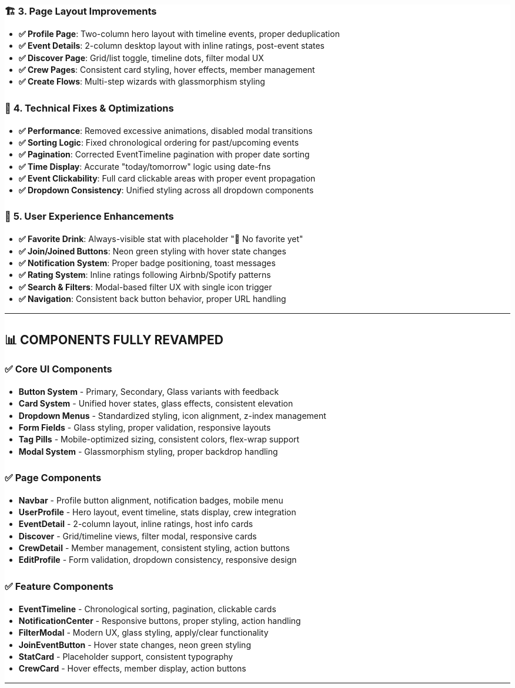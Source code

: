 ### 🏗️ **3. Page Layout Improvements**
- **✅ Profile Page**: Two-column hero layout with timeline events, proper deduplication
- **✅ Event Details**: 2-column desktop layout with inline ratings, post-event states
- **✅ Discover Page**: Grid/list toggle, timeline dots, filter modal UX
- **✅ Crew Pages**: Consistent card styling, hover effects, member management
- **✅ Create Flows**: Multi-step wizards with glassmorphism styling

### 🔧 **4. Technical Fixes & Optimizations**
- **✅ Performance**: Removed excessive animations, disabled modal transitions
- **✅ Sorting Logic**: Fixed chronological ordering for past/upcoming events
- **✅ Pagination**: Corrected EventTimeline pagination with proper date sorting
- **✅ Time Display**: Accurate "today/tomorrow" logic using date-fns
- **✅ Event Clickability**: Full card clickable areas with proper event propagation
- **✅ Dropdown Consistency**: Unified styling across all dropdown components

### 🎯 **5. User Experience Enhancements**
- **✅ Favorite Drink**: Always-visible stat with placeholder "🍹 No favorite yet"
- **✅ Join/Joined Buttons**: Neon green styling with hover state changes
- **✅ Notification System**: Proper badge positioning, toast messages
- **✅ Rating System**: Inline ratings following Airbnb/Spotify patterns
- **✅ Search & Filters**: Modal-based filter UX with single icon trigger
- **✅ Navigation**: Consistent back button behavior, proper URL handling

---

## 📊 **COMPONENTS FULLY REVAMPED**

### ✅ **Core UI Components**
- **Button System** - Primary, Secondary, Glass variants with feedback
- **Card System** - Unified hover states, glass effects, consistent elevation
- **Dropdown Menus** - Standardized styling, icon alignment, z-index management
- **Form Fields** - Glass styling, proper validation, responsive layouts
- **Tag Pills** - Mobile-optimized sizing, consistent colors, flex-wrap support
- **Modal System** - Glassmorphism styling, proper backdrop handling

### ✅ **Page Components**
- **Navbar** - Profile button alignment, notification badges, mobile menu
- **UserProfile** - Hero layout, event timeline, stats display, crew integration
- **EventDetail** - 2-column layout, inline ratings, host info cards
- **Discover** - Grid/timeline views, filter modal, responsive cards
- **CrewDetail** - Member management, consistent styling, action buttons
- **EditProfile** - Form validation, dropdown consistency, responsive design

### ✅ **Feature Components**
- **EventTimeline** - Chronological sorting, pagination, clickable cards
- **NotificationCenter** - Responsive buttons, proper styling, action handling
- **FilterModal** - Modern UX, glass styling, apply/clear functionality
- **JoinEventButton** - Hover state changes, neon green styling
- **StatCard** - Placeholder support, consistent typography
- **CrewCard** - Hover effects, member display, action buttons

---